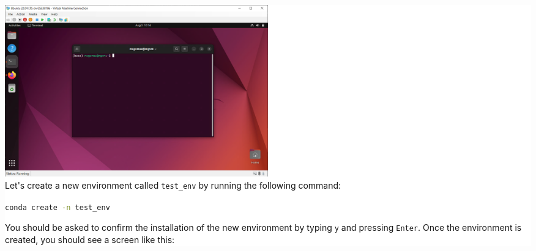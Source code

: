 <img src='Conda_Screens\linux_conda_init.png' width=50%> <br>
Let's create a new environment called `test_env` by running the following command:
```bash
conda create -n test_env
```
You should be asked to confirm the installation of the new environment by typing `y` and pressing `Enter`. Once the environment is created, you should see a screen like this: